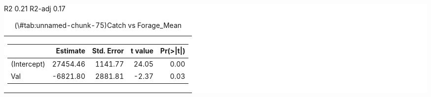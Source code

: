   <tr>
   <td style="text-align:left;"> R2 </td>
   <td style="text-align:left;"> 0.21 </td>
  </tr>
  <tr>
   <td style="text-align:left;"> R2-adj </td>
   <td style="text-align:left;"> 0.17 </td>
  </tr>
</tbody>
</table>

 </td>
  </tr>
</tbody>
</table>








<table class="kable_wrapper">
<caption>(\#tab:unnamed-chunk-75)Catch vs Forage_Mean</caption>
<tbody>
  <tr>
   <td> 

<table>
 <thead>
  <tr>
   <th style="text-align:left;">   </th>
   <th style="text-align:right;"> Estimate </th>
   <th style="text-align:right;"> Std. Error </th>
   <th style="text-align:right;"> t value </th>
   <th style="text-align:right;"> Pr(&gt;|t|) </th>
  </tr>
 </thead>
<tbody>
  <tr>
   <td style="text-align:left;"> (Intercept) </td>
   <td style="text-align:right;"> 27454.46 </td>
   <td style="text-align:right;"> 1141.77 </td>
   <td style="text-align:right;"> 24.05 </td>
   <td style="text-align:right;"> 0.00 </td>
  </tr>
  <tr>
   <td style="text-align:left;"> Val </td>
   <td style="text-align:right;"> -6821.80 </td>
   <td style="text-align:right;"> 2881.81 </td>
   <td style="text-align:right;"> -2.37 </td>
   <td style="text-align:right;"> 0.03 </td>
  </tr>
</tbody>
</table>
